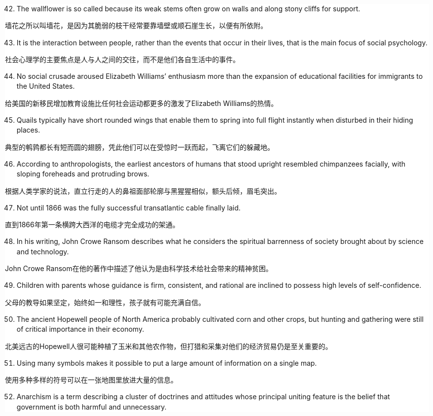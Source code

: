 42. The wallflower is so called because its weak stems often grow on walls and along stony cliffs for support.

墙花之所以叫墙花，是因为其脆弱的枝干经常要靠墙壁或顺石崖生长，以便有所依附。

  

43. It is the interaction between people, rather than the events that occur in their lives, that is the main focus of social psychology.

社会心理学的主要焦点是人与人之间的交往，而不是他们各自生活中的事件。

  

44. No social crusade aroused Elizabeth Williams’ enthusiasm more than the expansion of educational facilities for immigrants to the United States.

给美国的新移民增加教育设施比任何社会运动都更多的激发了Elizabeth Williams的热情。

  

45. Quails typically have short rounded wings that enable them to spring into full flight instantly when disturbed in their hiding places.

典型的鹌鹑都长有短而圆的翅膀，凭此他们可以在受惊时一跃而起，飞离它们的躲藏地。

  

46. According to anthropologists, the earliest ancestors of humans that stood upright resembled chimpanzees facially, with sloping foreheads and protruding brows.

根据人类学家的说法，直立行走的人的鼻祖面部轮廓与黑猩猩相似，额头后倾，眉毛突出。

  

47. Not until 1866 was the fully successful transatlantic cable finally laid.

直到1866年第一条横跨大西洋的电缆才完全成功的架通。

  

48. In his writing, John Crowe Ransom describes what he considers the spiritual barrenness of society brought about by science and technology.

John Crowe Ransom在他的著作中描述了他认为是由科学技术给社会带来的精神贫困。

  

49. Children with parents whose guidance is firm, consistent, and rational are inclined to possess high levels of self-confidence.

父母的教导如果坚定，始终如一和理性，孩子就有可能充满自信。

  

50. The ancient Hopewell people of North America probably cultivated corn and other crops, but hunting and gathering were still of critical importance in their economy.

北美远古的Hopewell人很可能种植了玉米和其他农作物，但打猎和采集对他们的经济贸易仍是至关重要的。

  

51. Using many symbols makes it possible to put a large amount of information on a single map.

使用多种多样的符号可以在一张地图里放进大量的信息。

  

52. Anarchism is a term describing a cluster of doctrines and attitudes whose principal uniting feature is the belief that government is both harmful and unnecessary.

